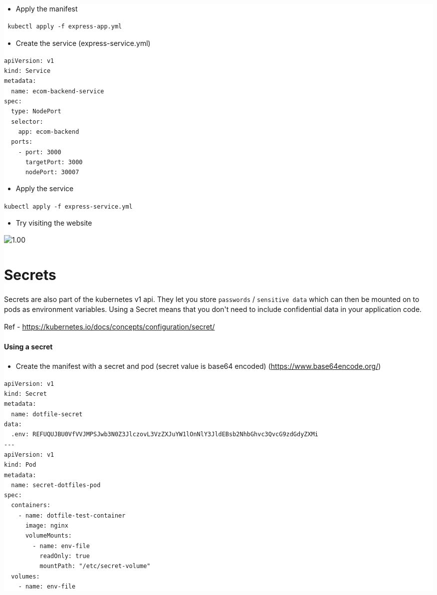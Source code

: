 - Apply the manifest

```
 kubectl apply -f express-app.yml
```

- Create the service (express-service.yml)

```
apiVersion: v1
kind: Service
metadata:
  name: ecom-backend-service
spec:
  type: NodePort
  selector:
    app: ecom-backend
  ports:
    - port: 3000
      targetPort: 3000
      nodePort: 30007
```

- Apply the service

```
kubectl apply -f express-service.yml
```

- Try visiting the website

![1.00](https://www.notion.so/image/https%3A%2F%2Fprod-files-secure.s3.us-west-2.amazonaws.com%2F085e8ad8-528e-47d7-8922-a23dc4016453%2F677287af-1b96-454a-a162-b43831f91202%2FScreenshot_2024-06-08_at_4.35.43_PM.png?table=block&id=2c657a05-cb94-4cc5-a432-4653c67835c6&cache=v2 "notion image")

# Secrets

Secrets are also part of the kubernetes v1 api. They let you store `passwords` / `sensitive data` which can then be mounted on to pods as environment variables. Using a Secret means that you don't need to include confidential data in your application code.

Ref - <https://kubernetes.io/docs/concepts/configuration/secret/>

#### Using a secret

- Create the manifest with a secret and pod (secret value is base64 encoded) (<https://www.base64encode.org/>)

```
apiVersion: v1
kind: Secret
metadata:
  name: dotfile-secret
data:
  .env: REFUQUJBU0VfVVJMPSJwb3N0Z3JlczovL3VzZXJuYW1lOnNlY3JldEBsb2NhbGhvc3QvcG9zdGdyZXMi
---
apiVersion: v1
kind: Pod
metadata:
  name: secret-dotfiles-pod
spec:
  containers:
    - name: dotfile-test-container
      image: nginx
      volumeMounts:
        - name: env-file
          readOnly: true
          mountPath: "/etc/secret-volume"
  volumes:
    - name: env-file
```